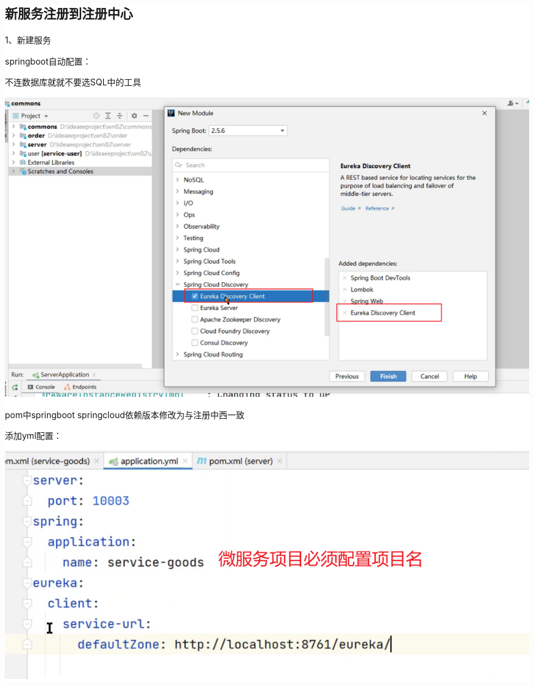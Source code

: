 ## 新服务注册到注册中心

1、新建服务

springboot自动配置：

不连数据库就就不要选SQL中的工具

![image-20211109120036453](../images/image-20211109120036453.png)

pom中springboot springcloud依赖版本修改为与注册中西一致

添加yml配置：

![image-20211109120924195](../images/image-20211109120924195.png)
